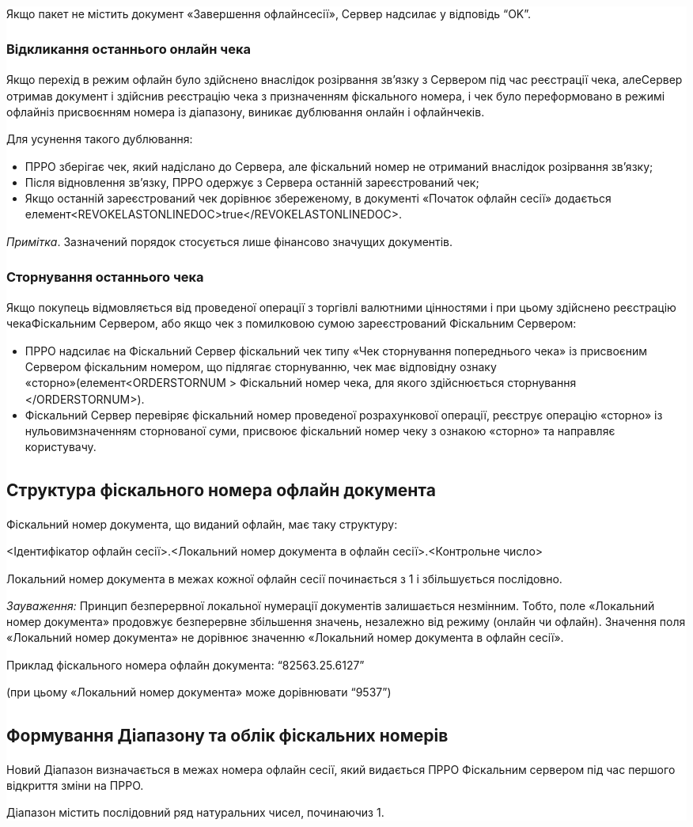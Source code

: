 Якщо пакет не містить документ «Завершення офлайнсесії», Сервер надсилає у відповідь “OK”.

### Відкликання останнього онлайн чека

Якщо перехід в режим офлайн було здійснено внаслідок розірвання зв’язку з Сервером під час реєстрації чека, алеСервер отримав документ і здійснив реєстрацію чека з призначенням фіскального номера, і чек було переформовано в режимі офлайніз присвоєнням номера із діапазону, виникає дублювання онлайн і офлайнчеків.

Для усунення такого дублювання:

-   ПРРО зберігає чек, який надіслано до Сервера, але фіскальний номер не отриманий внаслідок розірвання зв’язку;
-   Після відновлення зв’язку, ПРРО одержує з Сервера останній зареєстрований чек;
-   Якщо останній зареєстрований чек дорівнює збереженому, в документі «Початок офлайн сесії» додається елемент\<REVOKELASTONLINEDOC\>true\</REVOKELASTONLINEDOC\>.

*Примітка*. Зазначений порядок стосується лише фінансово значущих документів.

### Сторнування останнього чека

Якщо покупець відмовляється від проведеної операції з торгівлі валютними цінностями і при цьому здійснено реєстрацію чекаФіскальним Сервером, або якщо чек з помилковою сумою зареєстрований Фіскальним Сервером:

-   ПРРО надсилає на Фіскальний Сервер фіскальний чек типу «Чек сторнування попереднього чека» із присвоєним Сервером фіскальним номером, що підлягає сторнуванню, чек має відповідну ознаку «сторно»(елемент\<ORDERSTORNUM \> Фіскальний номер чека, для якого здійснюється сторнування \</ORDERSTORNUM\>).
-   Фіскальний Сервер перевіряє фіскальний номер проведеної розрахункової операції, реєструє операцію «сторно» із нульовимзначенням сторнованої суми, присвоює фіскальний номер чеку з ознакою «сторно» та направляє користувачу.

## Структура фіскального номера офлайн документа

Фіскальний номер документа, що виданий офлайн, має таку структуру:

\<Ідентифікатор офлайн сесії\>.\<Локальний номер документа в офлайн сесії\>.\<Контрольне число\>

Локальний номер документа в межах кожної офлайн сесії починається з 1 і збільшується послідовно.

*Зауваження:* Принцип безперервної локальної нумерації документів залишається незмінним. Тобто, поле «Локальний номер документа» продовжує безперервне збільшення значень, незалежно від режиму (онлайн чи офлайн). Значення поля «Локальний номер документа» не дорівнює значенню «Локальний номер документа в офлайн сесії».

Приклад фіскального номера офлайн документа: “82563.25.6127”

(при цьому «Локальний номер документа» може дорівнювати “9537”)

## Формування Діапазону та облік фіскальних номерів

Новий Діапазон визначається в межах номера офлайн сесії, який видається ПРРО Фіскальним сервером під час першого відкриття зміни на ПРРО.

Діапазон містить послідовний ряд натуральних чисел, починаючиз 1.

